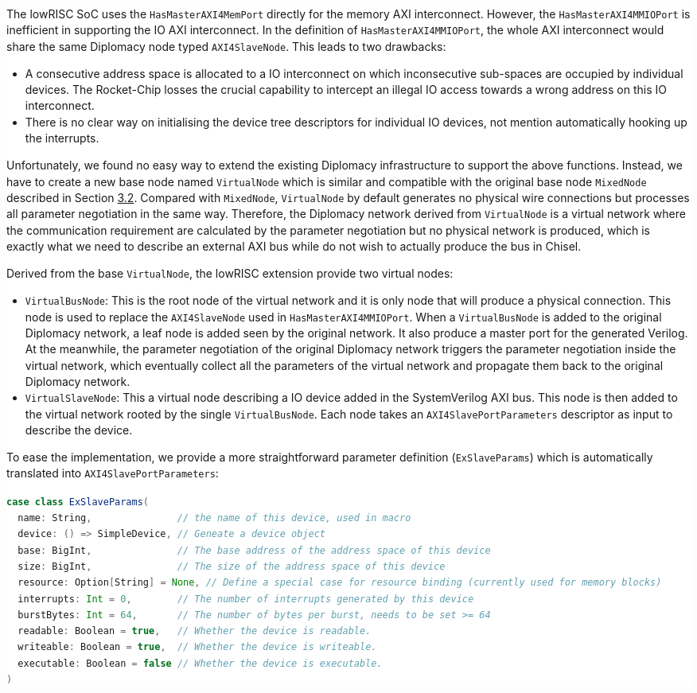 The lowRISC SoC uses the `HasMasterAXI4MemPort` directly for the memory AXI interconnect.
However, the `HasMasterAXI4MMIOPort` is inefficient in supporting the IO AXI interconnect.
In the definition of `HasMasterAXI4MMIOPort`, the whole AXI interconnect would share the same Diplomacy node typed `AXI4SlaveNode`.
This leads to two drawbacks:

- A consecutive address space is allocated to a IO interconnect on which inconsecutive sub-spaces are occupied by individual devices.
  The Rocket-Chip losses the crucial capability to intercept an illegal IO access towards a wrong address on this IO interconnect.
- There is no clear way on initialising the device tree descriptors for individual IO devices, not mention automatically hooking up the interrupts.

Unfortunately, we found no easy way to extend the existing Diplomacy infrastructure to support the above functions.
Instead, we have to create a new base node named `VirtualNode`
which is similar and compatible with the original base node `MixedNode` described in Section [3.2](#diplomacy-node).
Compared with `MixedNode`, `VirtualNode` by default generates no physical wire connections but processes all parameter negotiation in the same way.
Therefore, the Diplomacy network derived from `VirtualNode` is a virtual network where the communication requirement are calculated by the parameter negotiation
but no physical network is produced, which is exactly what we need to describe an external AXI bus while do not wish to actually produce the bus in Chisel.

Derived from the base `VirtualNode`, the lowRISC extension provide two virtual nodes:

- `VirtualBusNode`: This is the root node of the virtual network and it is only node that will produce a physical connection.
  This node is used to replace the `AXI4SlaveNode` used in `HasMasterAXI4MMIOPort`.
  When a `VirtualBusNode` is added to the original Diplomacy network, a leaf node is added seen by the original network.
  It also produce a master port for the generated Verilog.
  At the meanwhile, the parameter negotiation of the original Diplomacy network triggers the parameter negotiation inside the virtual network,
  which eventually collect all the parameters of the virtual network and propagate them back to the original Diplomacy network.
- `VirtualSlaveNode`: This a virtual node describing a IO device added in the SystemVerilog AXI bus.
  This node is then added to the virtual network rooted by the single `VirtualBusNode`.
  Each node takes an `AXI4SlavePortParameters` descriptor as input to describe the device.
  
To ease the implementation, we provide a more straightforward parameter definition (`ExSlaveParams`)
which is automatically translated into `AXI4SlavePortParameters`:
  
```scala
case class ExSlaveParams(
  name: String,               // the name of this device, used in macro
  device: () => SimpleDevice, // Geneate a device object
  base: BigInt,               // The base address of the address space of this device
  size: BigInt,               // The size of the address space of this device
  resource: Option[String] = None, // Define a special case for resource binding (currently used for memory blocks)
  interrupts: Int = 0,        // The number of interrupts generated by this device
  burstBytes: Int = 64,       // The number of bytes per burst, needs to be set >= 64
  readable: Boolean = true,   // Whether the device is readable.
  writeable: Boolean = true,  // Whether the device is writeable.
  executable: Boolean = false // Whether the device is executable.
)
```
